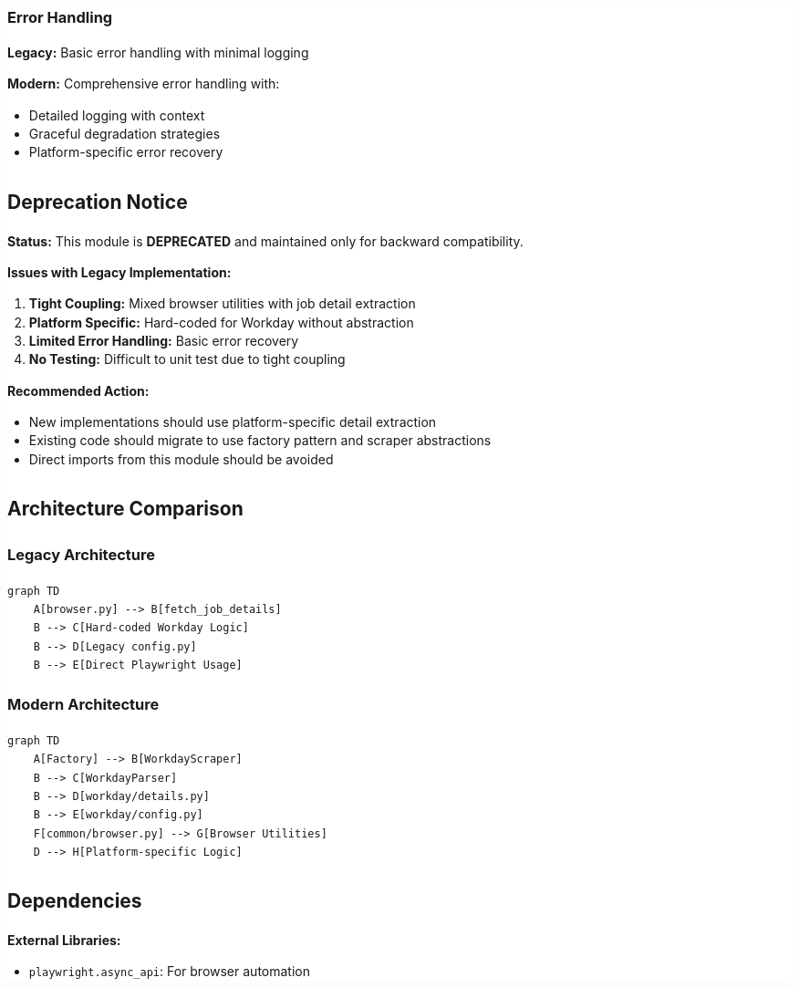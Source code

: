 ### Error Handling

**Legacy:** Basic error handling with minimal logging

**Modern:** Comprehensive error handling with:
- Detailed logging with context
- Graceful degradation strategies
- Platform-specific error recovery

## Deprecation Notice

**Status:** This module is **DEPRECATED** and maintained only for backward compatibility.

**Issues with Legacy Implementation:**
1. **Tight Coupling:** Mixed browser utilities with job detail extraction
2. **Platform Specific:** Hard-coded for Workday without abstraction
3. **Limited Error Handling:** Basic error recovery
4. **No Testing:** Difficult to unit test due to tight coupling

**Recommended Action:**
- New implementations should use platform-specific detail extraction
- Existing code should migrate to use factory pattern and scraper abstractions
- Direct imports from this module should be avoided

## Architecture Comparison

### Legacy Architecture

```mermaid
graph TD
    A[browser.py] --> B[fetch_job_details]
    B --> C[Hard-coded Workday Logic]
    B --> D[Legacy config.py]
    B --> E[Direct Playwright Usage]
```

### Modern Architecture

```mermaid
graph TD
    A[Factory] --> B[WorkdayScraper]
    B --> C[WorkdayParser]
    B --> D[workday/details.py]
    B --> E[workday/config.py]
    F[common/browser.py] --> G[Browser Utilities]
    D --> H[Platform-specific Logic]
```

## Dependencies

**External Libraries:**
- `playwright.async_api`: For browser automation
